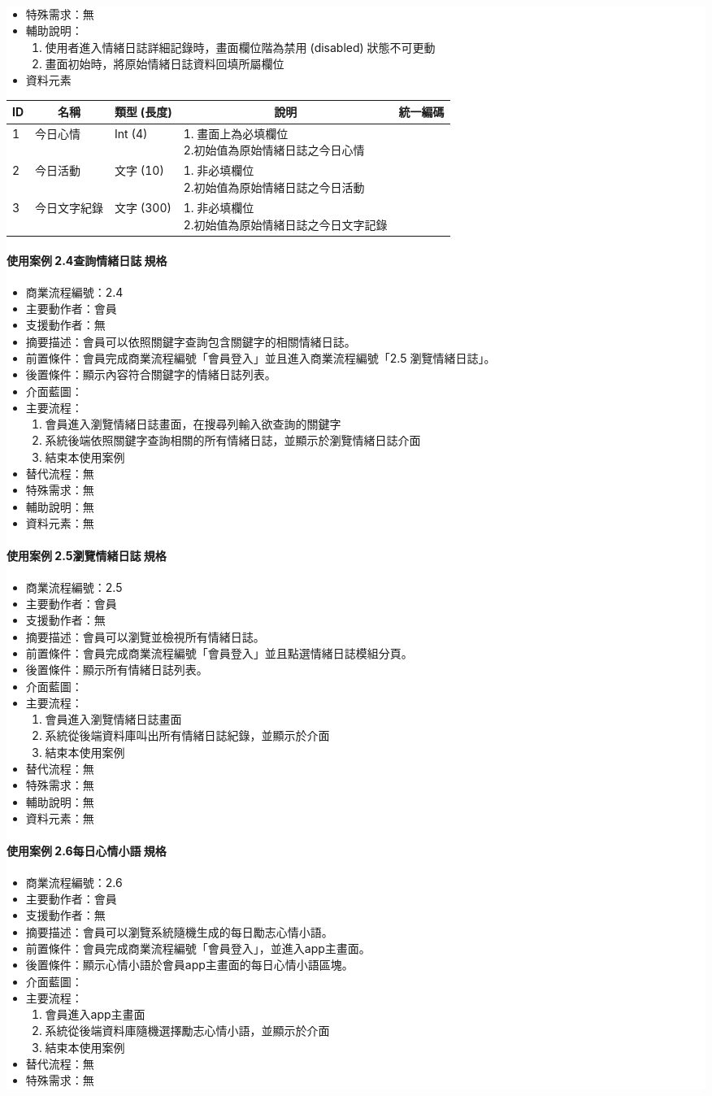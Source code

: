- 特殊需求：無
- 輔助說明：
    1. 使用者進入情緒日誌詳細記錄時，畫面欄位階為禁用 (disabled) 狀態不可更動
    2. 畫面初始時，將原始情緒日誌資料回填所屬欄位
- 資料元素

|ID|名稱|類型 (長度)|說明|統一編碼|
|--|--|--|--|--|
|1|今日心情|Int (4)|1. 畫面上為必填欄位 <br> 2.初始值為原始情緒日誌之今日心情||
|2|今日活動|文字 (10)|1. 非必填欄位<br> 2.初始值為原始情緒日誌之今日活動||
|3|今日文字紀錄|文字 (300)|1. 非必填欄位<br> 2.初始值為原始情緒日誌之今日文字記錄||

#### 使用案例 2.4查詢情緒日誌 規格

- 商業流程編號：2.4
- 主要動作者：會員
- 支援動作者：無
- 摘要描述：會員可以依照關鍵字查詢包含關鍵字的相關情緒日誌。
- 前置條件：會員完成商業流程編號「會員登入」並且進入商業流程編號「2.5 瀏覽情緒日誌」。
- 後置條件：顯示內容符合關鍵字的情緒日誌列表。
- 介面藍圖：
- 主要流程：
    1. 會員進入瀏覽情緒日誌畫面，在搜尋列輸入欲查詢的關鍵字
    2. 系統後端依照關鍵字查詢相關的所有情緒日誌，並顯示於瀏覽情緒日誌介面
    3. 結束本使用案例
- 替代流程：無
- 特殊需求：無
- 輔助說明：無
- 資料元素：無

#### 使用案例 2.5瀏覽情緒日誌 規格

- 商業流程編號：2.5
- 主要動作者：會員
- 支援動作者：無
- 摘要描述：會員可以瀏覽並檢視所有情緒日誌。
- 前置條件：會員完成商業流程編號「會員登入」並且點選情緒日誌模組分頁。
- 後置條件：顯示所有情緒日誌列表。
- 介面藍圖：
- 主要流程：
    1. 會員進入瀏覽情緒日誌畫面
    2. 系統從後端資料庫叫出所有情緒日誌紀錄，並顯示於介面
    3. 結束本使用案例
- 替代流程：無
- 特殊需求：無
- 輔助說明：無
- 資料元素：無

#### 使用案例 2.6每日心情小語 規格

- 商業流程編號：2.6
- 主要動作者：會員
- 支援動作者：無
- 摘要描述：會員可以瀏覽系統隨機生成的每日勵志心情小語。
- 前置條件：會員完成商業流程編號「會員登入」，並進入app主畫面。
- 後置條件：顯示心情小語於會員app主畫面的每日心情小語區塊。
- 介面藍圖：
- 主要流程：
    1. 會員進入app主畫面
    2. 系統從後端資料庫隨機選擇勵志心情小語，並顯示於介面
    3. 結束本使用案例
- 替代流程：無
- 特殊需求：無